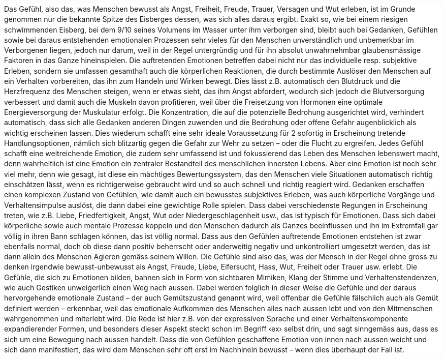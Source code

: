Das Gefühl, also das, was Menschen bewusst als Angst, Freiheit, Freude, Trauer, Versagen und Wut erleben, ist im Grunde genommen nur die bekannte Spitze des Eisberges dessen, was sich alles daraus ergibt. Exakt so, wie bei einem riesigen schwimmenden Eisberg, bei dem 9/10 seines Volumens im Wasser unter ihm verborgen sind, bleibt auch bei Gedanken, Gefühlen sowie bei daraus entstehenden emotionalen Prozessen sehr vieles für den Menschen unverständlich und unbemerkbar im Verborgenen liegen, jedoch nur darum, weil in der Regel untergründig und für ihn absolut unwahrnehmbar glaubensmässige Faktoren in das Ganze hineinspielen.
Die auftretenden Emotionen betreffen dabei nicht nur das individuelle resp. subjektive Erleben, sondern sie umfassen gesamthaft auch die körperlichen Reaktionen, die durch bestimmte Auslöser den Menschen auf ein Verhalten vorbereiten, das ihn zum Handeln und Wirken bewegt. Dies lässt z.B. automatisch den Blutdruck und die Herzfrequenz des Menschen steigen, wenn er etwas sieht, das ihm Angst abfordert, wodurch sich jedoch die Blutversorgung verbessert und damit auch die Muskeln davon profitieren, weil über die Freisetzung von Hormonen eine optimale Energieversorgung der Muskulatur erfolgt. Die Konzentration, die auf die potenzielle Bedrohung ausgerichtet wird, verhindert automatisch, dass sich alle Gedanken anderen Dingen zuwenden und die Bedrohung oder offene Gefahr augenblicklich als wichtig erscheinen lassen. Dies wiederum schafft eine sehr ideale Voraussetzung für 2 sofortig in Erscheinung tretende Handlungsoptionen, nämlich sich blitzartig gegen die Gefahr zur Wehr zu setzen – oder die Flucht zu ergreifen.
Jedes Gefühl schafft eine weitreichende Emotion, die zudem sehr umfassend ist und fokussierend das Leben des Menschen lebenswert macht, denn wahrheitlich ist eine Emotion ein zentraler Bestandteil des menschlichen innersten Lebens. Aber eine Emotion ist noch sehr viel mehr, denn wie gesagt, ist diese ein mächtiges Bewertungssystem, das den Menschen viele Situationen automatisch richtig einschätzen lässt, wenn es richtigerweise gebraucht wird und so auch schnell und richtig reagiert wird.
Gedanken erschaffen einen komplexen Zustand von Gefühlen, wie damit auch ein bewusstes subjektives Erleben, was auch körperliche Vorgänge und Verhaltensimpulse auslöst, die dann dabei eine gewichtige Rolle spielen. Dass dabei verschiedenste Regungen in Erscheinung treten, wie z.B. Liebe, Friedfertigkeit, Angst, Wut oder Niedergeschlagenheit usw., das ist typisch für Emotionen. Dass sich dabei körperliche sowie auch mentale Prozesse koppeln und den Menschen dadurch als Ganzes beeinflussen und ihn im Extremfall gar völlig in ihren Bann schlagen können, das ist völlig normal. Dass aus den Gefühlen auftretende Emotionen entstehen ist zwar ebenfalls normal, doch ob diese dann positiv beherrscht oder anderweitig negativ und unkontrolliert umgesetzt werden, das ist dann allein des Menschen Agieren gemäss seinem Willen.
Die Gefühle sind also das, was der Mensch in der Regel ohne gross zu denken irgendwie bewusst-unbewusst als Angst, Freude, Liebe, Eifersucht, Hass, Wut, Freiheit oder Trauer usw. erlebt. Die Gefühle, die sich zu Emotionen bilden, bahnen sich in Form von sichtbaren Mimiken, Klang der Stimme und Verhaltenstendenzen, wie auch Gestiken unweigerlich einen Weg nach aussen. Dabei werden folglich in dieser Weise die Gefühle und der daraus hervorgehende emotionale Zustand – der auch Gemütszustand genannt wird, weil offenbar die Gefühle fälschlich auch als Gemüt definiert werden – erkennbar, weil das emotionale Aufkommen des Menschen alles nach aussen lebt und von den Mitmenschen wahrgenommen und miterlebt wird. Die Rede ist hier z.B. von der expressiven Sprache und einer Verhaltenskomponente expandierender Formen, und besonders dieser Aspekt steckt schon im Begriff ‹ex› selbst drin, und sagt sinngemäss aus, dass es sich um eine Bewegung nach aussen handelt. Dass die von Gefühlen geschaffene Emotion von innen nach aussen weicht und sich dann manifestiert, das wird dem Menschen sehr oft erst im Nachhinein bewusst – wenn dies überhaupt der Fall ist.